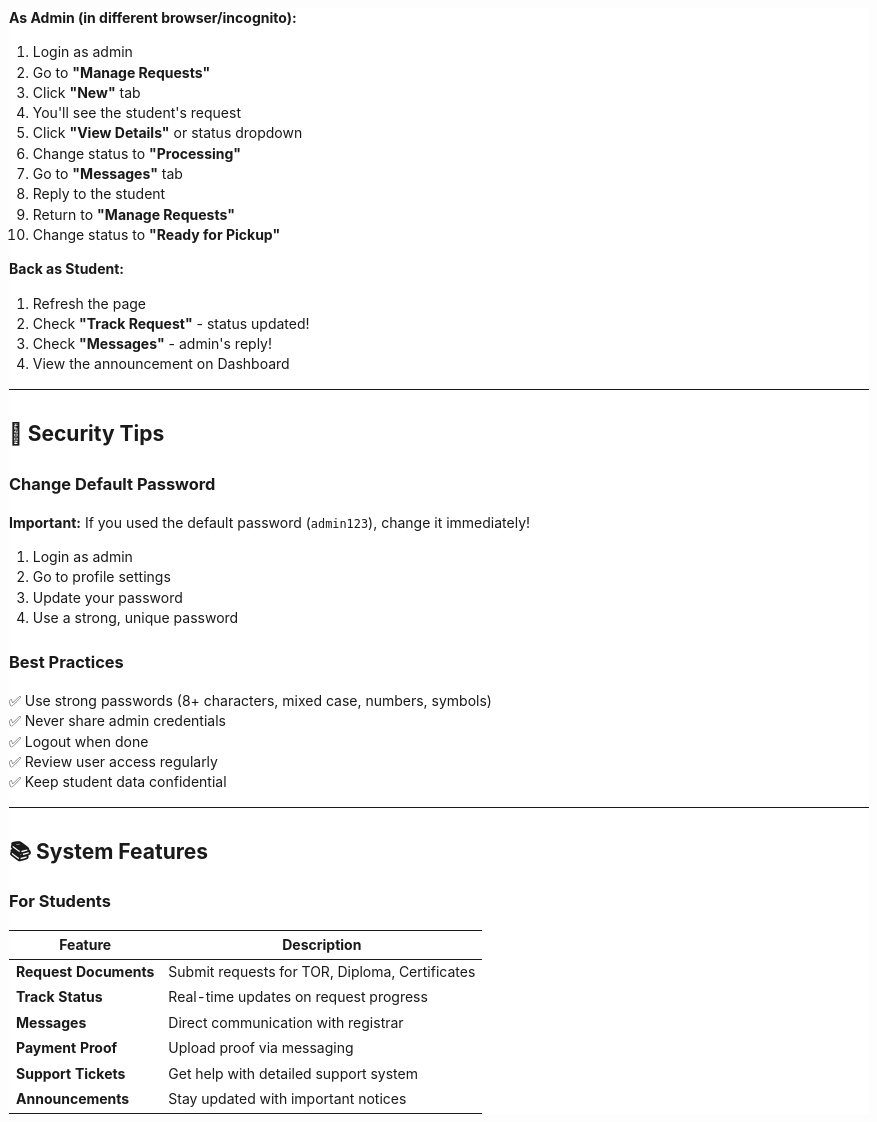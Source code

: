 **As Admin (in different browser/incognito):**

1. Login as admin
2. Go to **"Manage Requests"**
3. Click **"New"** tab
4. You'll see the student's request
5. Click **"View Details"** or status dropdown
6. Change status to **"Processing"**
7. Go to **"Messages"** tab
8. Reply to the student
9. Return to **"Manage Requests"**
10. Change status to **"Ready for Pickup"**

**Back as Student:**

1. Refresh the page
2. Check **"Track Request"** - status updated!
3. Check **"Messages"** - admin's reply!
4. View the announcement on Dashboard

---

## 🔐 Security Tips

### Change Default Password

**Important:** If you used the default password (`admin123`), change it immediately!

1. Login as admin
2. Go to profile settings
3. Update your password
4. Use a strong, unique password

### Best Practices

✅ Use strong passwords (8+ characters, mixed case, numbers, symbols)  
✅ Never share admin credentials  
✅ Logout when done  
✅ Review user access regularly  
✅ Keep student data confidential  

---

## 📚 System Features

### For Students

| Feature | Description |
|---------|-------------|
| **Request Documents** | Submit requests for TOR, Diploma, Certificates |
| **Track Status** | Real-time updates on request progress |
| **Messages** | Direct communication with registrar |
| **Payment Proof** | Upload proof via messaging |
| **Support Tickets** | Get help with detailed support system |
| **Announcements** | Stay updated with important notices |

